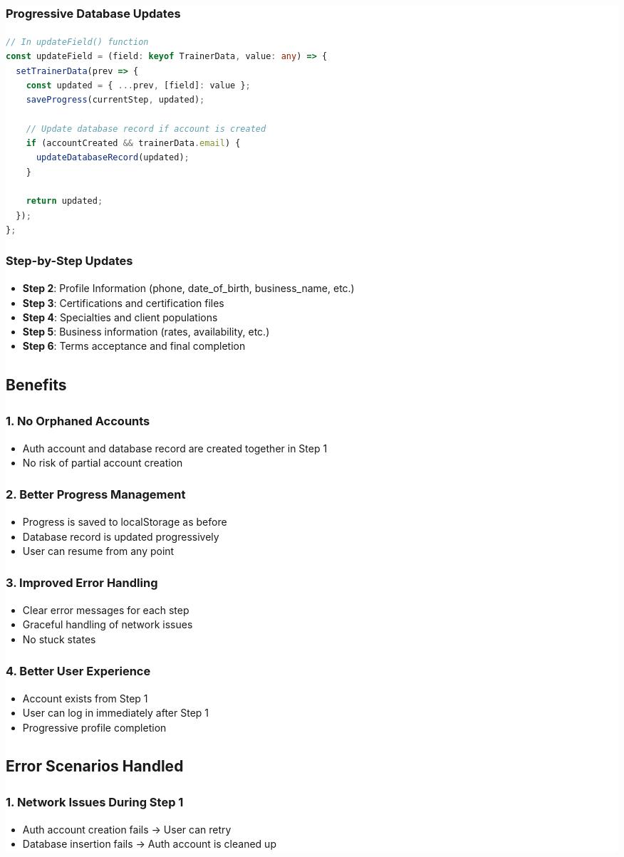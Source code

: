 ### Progressive Database Updates
```typescript
// In updateField() function
const updateField = (field: keyof TrainerData, value: any) => {
  setTrainerData(prev => {
    const updated = { ...prev, [field]: value };
    saveProgress(currentStep, updated);
    
    // Update database record if account is created
    if (accountCreated && trainerData.email) {
      updateDatabaseRecord(updated);
    }
    
    return updated;
  });
};
```

### Step-by-Step Updates
- **Step 2**: Profile Information (phone, date_of_birth, business_name, etc.)
- **Step 3**: Certifications and certification files
- **Step 4**: Specialties and client populations
- **Step 5**: Business information (rates, availability, etc.)
- **Step 6**: Terms acceptance and final completion

## Benefits

### 1. No Orphaned Accounts
- Auth account and database record are created together in Step 1
- No risk of partial account creation

### 2. Better Progress Management
- Progress is saved to localStorage as before
- Database record is updated progressively
- User can resume from any point

### 3. Improved Error Handling
- Clear error messages for each step
- Graceful handling of network issues
- No stuck states

### 4. Better User Experience
- Account exists from Step 1
- User can log in immediately after Step 1
- Progressive profile completion

## Error Scenarios Handled

### 1. Network Issues During Step 1
- Auth account creation fails → User can retry
- Database insertion fails → Auth account is cleaned up
